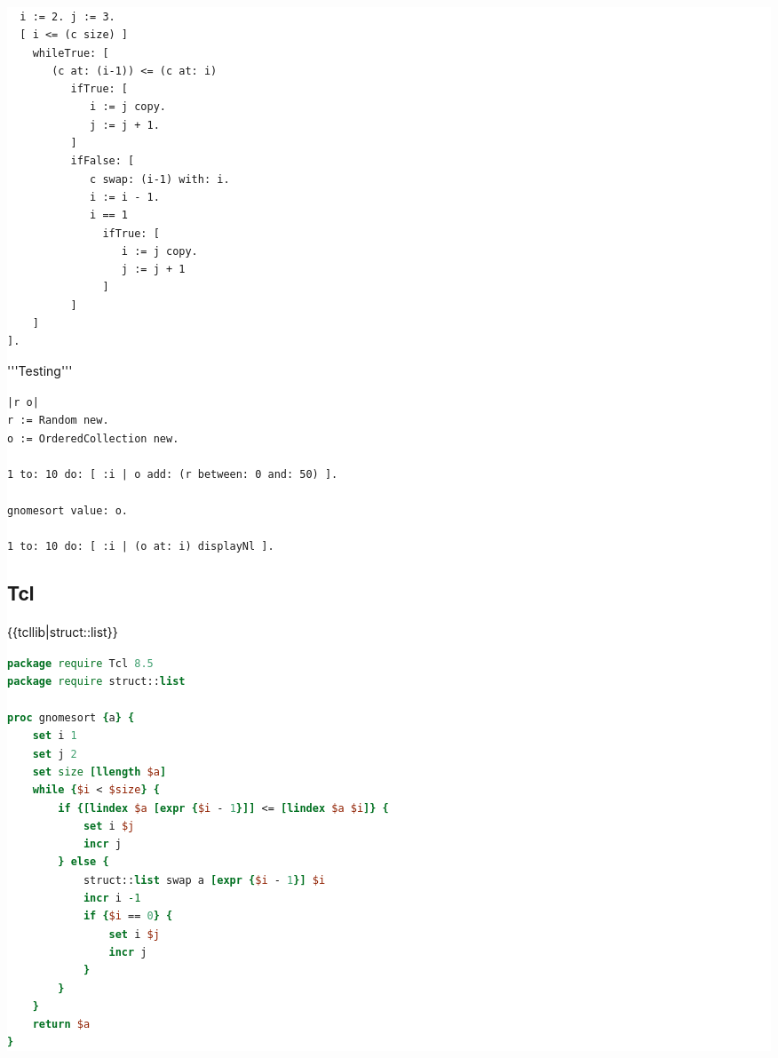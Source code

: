 ```smalltalk
  i := 2. j := 3.
  [ i <= (c size) ]
    whileTrue: [
       (c at: (i-1)) <= (c at: i)
          ifTrue: [
             i := j copy.
             j := j + 1.
          ]
          ifFalse: [
             c swap: (i-1) with: i.
             i := i - 1.
             i == 1
               ifTrue: [
                  i := j copy.
                  j := j + 1
               ]
          ]
    ]
].
```


'''Testing'''


```smalltalk
|r o|
r := Random new.
o := OrderedCollection new.

1 to: 10 do: [ :i | o add: (r between: 0 and: 50) ].

gnomesort value: o.

1 to: 10 do: [ :i | (o at: i) displayNl ].
```



## Tcl

{{tcllib|struct::list}}

```tcl
package require Tcl 8.5
package require struct::list

proc gnomesort {a} {
    set i 1
    set j 2
    set size [llength $a]
    while {$i < $size} {
        if {[lindex $a [expr {$i - 1}]] <= [lindex $a $i]} {
            set i $j
            incr j
        } else {
            struct::list swap a [expr {$i - 1}] $i
            incr i -1
            if {$i == 0} {
                set i $j
                incr j
            }
        }
    }
    return $a
}
```